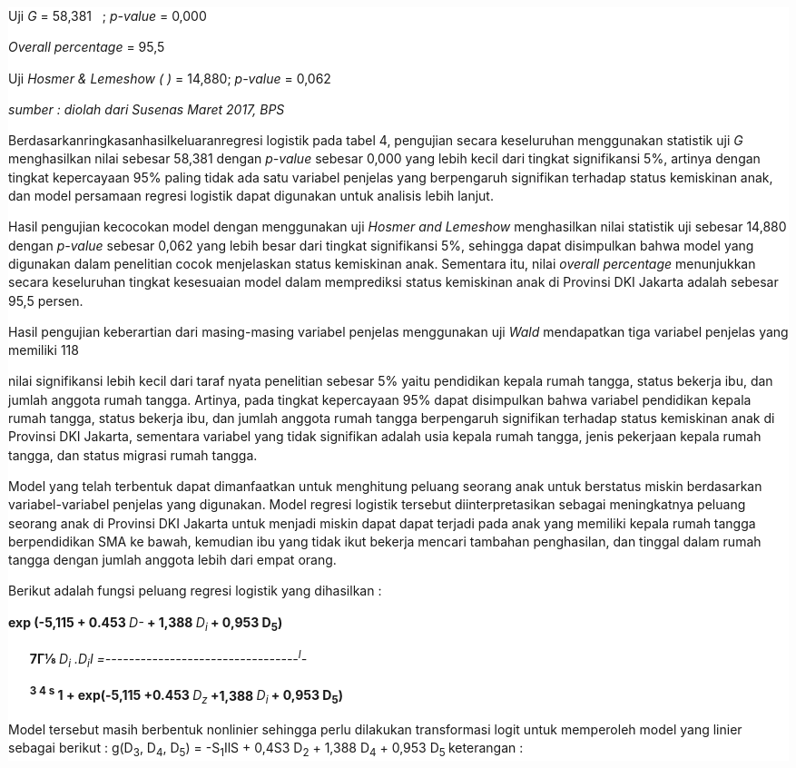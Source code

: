 <p><span class="font4">Uji </span><span class="font4" style="font-style:italic;">G</span><span class="font4"> = 58,381 &nbsp;&nbsp;; </span><span class="font4" style="font-style:italic;">p-value</span><span class="font4"> = 0,000</span></p></td></tr>
<tr><td colspan="6" style="vertical-align:middle;">
<p><span class="font4" style="font-style:italic;">Overall percentage</span><span class="font4"> = 95,5</span></p></td></tr>
<tr><td colspan="6" style="vertical-align:bottom;">
<p><span class="font4">Uji </span><span class="font4" style="font-style:italic;">Hosmer &amp;&nbsp;Lemeshow ( )</span><span class="font4"> = 14,880; </span><span class="font4" style="font-style:italic;">p-value</span><span class="font4"> = 0,062</span></p></td></tr>
</table>
<p><span class="font4" style="font-style:italic;">sumber : diolah dari Susenas Maret 2017, BPS</span></p>
<p><span class="font6">Berdasarkanringkasanhasilkeluaranregresi logistik pada tabel 4, pengujian secara keseluruhan menggunakan statistik uji </span><span class="font6" style="font-style:italic;">G</span><span class="font6"> menghasilkan nilai sebesar 58,381 dengan </span><span class="font6" style="font-style:italic;">p-value</span><span class="font6"> sebesar 0,000 yang lebih kecil dari tingkat signifikansi 5%, artinya dengan tingkat kepercayaan 95% paling tidak ada satu variabel penjelas yang berpengaruh signifikan terhadap status kemiskinan anak, dan model persamaan regresi logistik dapat digunakan untuk analisis lebih lanjut.</span></p>
<p><span class="font6">Hasil pengujian kecocokan model dengan menggunakan uji </span><span class="font6" style="font-style:italic;">Hosmer and Lemeshow </span><span class="font6">menghasilkan nilai statistik uji sebesar 14,880 dengan </span><span class="font6" style="font-style:italic;">p-value</span><span class="font6"> sebesar 0,062 yang lebih besar dari tingkat signifikansi 5%, sehingga dapat disimpulkan bahwa model yang digunakan dalam penelitian cocok menjelaskan status kemiskinan anak. Sementara itu, nilai </span><span class="font6" style="font-style:italic;">overall percentage </span><span class="font6">menunjukkan secara keseluruhan tingkat kesesuaian model dalam memprediksi status kemiskinan anak di Provinsi DKI Jakarta adalah sebesar 95,5 persen.</span></p>
<p><span class="font6">Hasil pengujian keberartian dari masing-masing variabel penjelas menggunakan uji </span><span class="font6" style="font-style:italic;">Wald </span><span class="font6">mendapatkan tiga variabel penjelas yang memiliki </span><span class="font1">118</span></p>
<p><span class="font6">nilai signifikansi lebih kecil dari taraf nyata penelitian sebesar 5% yaitu pendidikan kepala rumah tangga, status bekerja ibu, dan jumlah anggota rumah tangga. Artinya, pada tingkat kepercayaan 95% dapat disimpulkan bahwa variabel pendidikan kepala rumah tangga, status bekerja ibu, dan jumlah anggota rumah tangga berpengaruh signifikan terhadap status kemiskinan anak di Provinsi DKI Jakarta, sementara variabel yang tidak signifikan adalah usia kepala rumah tangga, jenis pekerjaan kepala rumah tangga, dan status migrasi rumah tangga.</span></p>
<p><span class="font6">Model yang telah terbentuk dapat dimanfaatkan untuk menghitung peluang seorang anak untuk berstatus miskin berdasarkan variabel-variabel penjelas yang digunakan. Model regresi logistik tersebut diinterpretasikan sebagai meningkatnya peluang seorang anak di Provinsi DKI Jakarta untuk menjadi miskin dapat dapat terjadi pada anak yang memiliki kepala rumah tangga berpendidikan SMA ke bawah, kemudian ibu yang tidak ikut bekerja mencari tambahan penghasilan, dan tinggal dalam rumah tangga dengan jumlah anggota lebih dari empat orang.</span></p>
<p><span class="font6">Berikut adalah fungsi peluang regresi logistik yang dihasilkan :</span></p>
<p><span class="font2" style="font-weight:bold;">exp (-5,115 + 0.453 </span><span class="font2" style="font-style:italic;">D-</span><span class="font2" style="font-weight:bold;"> + 1,388 </span><span class="font2" style="font-style:italic;">D<sub>i</sub></span><span class="font2" style="font-weight:bold;"> + 0,953 D<sub>5</sub>)</span></p>
<ul style="list-style:none;"><li>
<p><span class="font2" style="font-weight:bold;">7Γ⅛ </span><span class="font2" style="font-style:italic;">D<sub>i</sub> .D<sub>i</sub>I =---------------------------------<sup>l</sup>-</span></p></li></ul>
<ul style="list-style:none;"><li>
<p><span class="font2" style="font-weight:bold;"><sup>3 4 s</sup> 1 + exp(-5,115 +0.453 </span><span class="font2" style="font-style:italic;">D<sub>z</sub></span><span class="font2" style="font-weight:bold;"> +1,388 </span><span class="font2" style="font-style:italic;">D<sub>i</sub></span><span class="font2" style="font-weight:bold;"> + 0,953 D<sub>5</sub>)</span></p></li></ul>
<p><span class="font6">Model tersebut masih berbentuk nonlinier sehingga perlu dilakukan transformasi logit untuk memperoleh model yang linier sebagai berikut : g(D<sub>3</sub>, D<sub>4</sub>, D<sub>5</sub>) = -S<sub>1</sub>IlS + 0,4S3 D<sub>2</sub> + 1,388 D<sub>4</sub> + 0,953 D<sub>5 </sub>keterangan :</span></p>
<ul style="list-style:none;"><li>